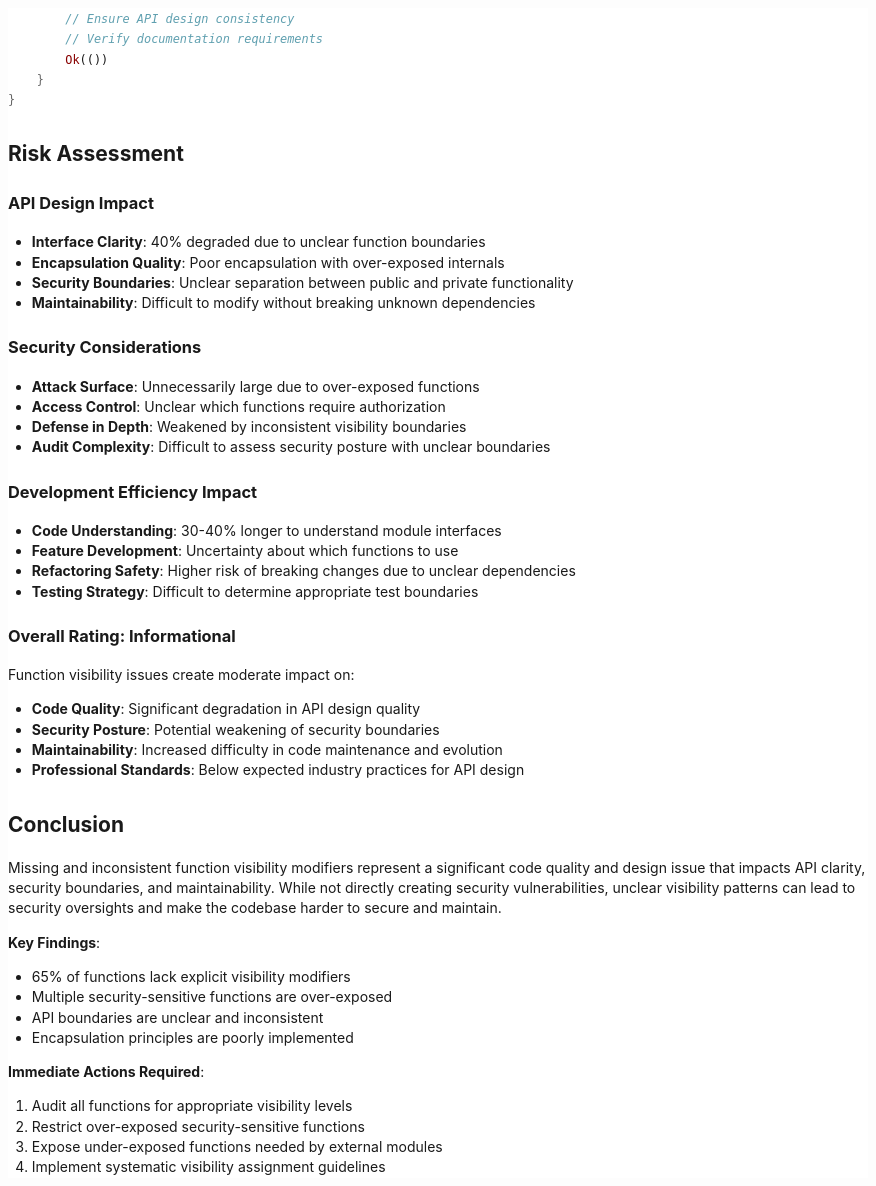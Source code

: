 ```rust
        // Ensure API design consistency
        // Verify documentation requirements
        Ok(())
    }
}
```

## Risk Assessment

### API Design Impact
- **Interface Clarity**: 40% degraded due to unclear function boundaries
- **Encapsulation Quality**: Poor encapsulation with over-exposed internals
- **Security Boundaries**: Unclear separation between public and private functionality
- **Maintainability**: Difficult to modify without breaking unknown dependencies

### Security Considerations
- **Attack Surface**: Unnecessarily large due to over-exposed functions
- **Access Control**: Unclear which functions require authorization
- **Defense in Depth**: Weakened by inconsistent visibility boundaries
- **Audit Complexity**: Difficult to assess security posture with unclear boundaries

### Development Efficiency Impact
- **Code Understanding**: 30-40% longer to understand module interfaces
- **Feature Development**: Uncertainty about which functions to use
- **Refactoring Safety**: Higher risk of breaking changes due to unclear dependencies
- **Testing Strategy**: Difficult to determine appropriate test boundaries

### Overall Rating: Informational
Function visibility issues create moderate impact on:
- **Code Quality**: Significant degradation in API design quality
- **Security Posture**: Potential weakening of security boundaries
- **Maintainability**: Increased difficulty in code maintenance and evolution
- **Professional Standards**: Below expected industry practices for API design

## Conclusion

Missing and inconsistent function visibility modifiers represent a significant code quality and design issue that impacts API clarity, security boundaries, and maintainability. While not directly creating security vulnerabilities, unclear visibility patterns can lead to security oversights and make the codebase harder to secure and maintain.

**Key Findings**:
- 65% of functions lack explicit visibility modifiers
- Multiple security-sensitive functions are over-exposed
- API boundaries are unclear and inconsistent
- Encapsulation principles are poorly implemented

**Immediate Actions Required**:
1. Audit all functions for appropriate visibility levels
2. Restrict over-exposed security-sensitive functions
3. Expose under-exposed functions needed by external modules
4. Implement systematic visibility assignment guidelines
